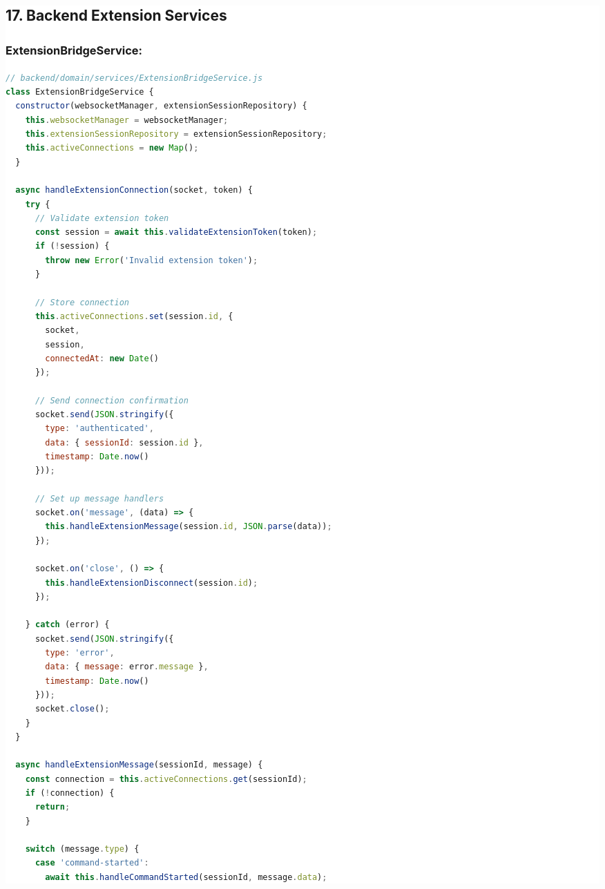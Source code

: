 ## 17. Backend Extension Services

### ExtensionBridgeService:
```javascript
// backend/domain/services/ExtensionBridgeService.js
class ExtensionBridgeService {
  constructor(websocketManager, extensionSessionRepository) {
    this.websocketManager = websocketManager;
    this.extensionSessionRepository = extensionSessionRepository;
    this.activeConnections = new Map();
  }

  async handleExtensionConnection(socket, token) {
    try {
      // Validate extension token
      const session = await this.validateExtensionToken(token);
      if (!session) {
        throw new Error('Invalid extension token');
      }

      // Store connection
      this.activeConnections.set(session.id, {
        socket,
        session,
        connectedAt: new Date()
      });

      // Send connection confirmation
      socket.send(JSON.stringify({
        type: 'authenticated',
        data: { sessionId: session.id },
        timestamp: Date.now()
      }));

      // Set up message handlers
      socket.on('message', (data) => {
        this.handleExtensionMessage(session.id, JSON.parse(data));
      });

      socket.on('close', () => {
        this.handleExtensionDisconnect(session.id);
      });

    } catch (error) {
      socket.send(JSON.stringify({
        type: 'error',
        data: { message: error.message },
        timestamp: Date.now()
      }));
      socket.close();
    }
  }

  async handleExtensionMessage(sessionId, message) {
    const connection = this.activeConnections.get(sessionId);
    if (!connection) {
      return;
    }

    switch (message.type) {
      case 'command-started':
        await this.handleCommandStarted(sessionId, message.data);
```